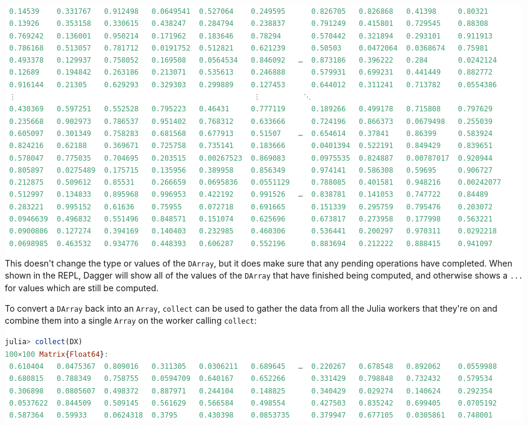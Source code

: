 ```julia
 0.14539    0.331767   0.912498   0.0649541  0.527064    0.249595      0.826705   0.826868   0.41398     0.80321
 0.13926    0.353158   0.330615   0.438247   0.284794    0.238837      0.791249   0.415801   0.729545    0.88308
 0.769242   0.136001   0.950214   0.171962   0.183646    0.78294       0.570442   0.321894   0.293101    0.911913
 0.786168   0.513057   0.781712   0.0191752  0.512821    0.621239      0.50503    0.0472064  0.0368674   0.75981
 0.493378   0.129937   0.758052   0.169508   0.0564534   0.846092   …  0.873186   0.396222   0.284       0.0242124
 0.12689    0.194842   0.263186   0.213071   0.535613    0.246888      0.579931   0.699231   0.441449    0.882772
 0.916144   0.21305    0.629293   0.329303   0.299889    0.127453      0.644012   0.311241   0.713782    0.0554386
 ⋮                                                       ⋮          ⋱
 0.430369   0.597251   0.552528   0.795223   0.46431     0.777119      0.189266   0.499178   0.715808    0.797629
 0.235668   0.902973   0.786537   0.951402   0.768312    0.633666      0.724196   0.866373   0.0679498   0.255039
 0.605097   0.301349   0.758283   0.681568   0.677913    0.51507    …  0.654614   0.37841    0.86399     0.583924
 0.824216   0.62188    0.369671   0.725758   0.735141    0.183666      0.0401394  0.522191   0.849429    0.839651
 0.578047   0.775035   0.704695   0.203515   0.00267523  0.869083      0.0975535  0.824887   0.00787017  0.920944
 0.805897   0.0275489  0.175715   0.135956   0.389958    0.856349      0.974141   0.586308   0.59695     0.906727
 0.212875   0.509612   0.85531    0.266659   0.0695836   0.0551129     0.788085   0.401581   0.948216    0.00242077
 0.512997   0.134833   0.895968   0.996953   0.422192    0.991526   …  0.838781   0.141053   0.747722    0.84489
 0.283221   0.995152   0.61636    0.75955    0.072718    0.691665      0.151339   0.295759   0.795476    0.203072
 0.0946639  0.496832   0.551496   0.848571   0.151074    0.625696      0.673817   0.273958   0.177998    0.563221
 0.0900806  0.127274   0.394169   0.140403   0.232985    0.460306      0.536441   0.200297   0.970311    0.0292218
 0.0698985  0.463532   0.934776   0.448393   0.606287    0.552196      0.883694   0.212222   0.888415    0.941097
```

This doesn't change the type or values of the `DArray`, but it does make sure
that any pending operations have completed. When shown in the REPL, Dagger will
show all of the values of the `DArray` that have finished being computed, and
otherwise shows a `...` for values which are still be computed.

To convert a `DArray` back into an `Array`, `collect` can be used to gather the
data from all the Julia workers that they're on and combine them into a single
`Array` on the worker calling `collect`:

```julia
julia> collect(DX)
100×100 Matrix{Float64}:
 0.610404   0.0475367  0.809016   0.311305   0.0306211   0.689645   …  0.220267   0.678548   0.892062    0.0559988
 0.680815   0.788349   0.758755   0.0594709  0.640167    0.652266      0.331429   0.798848   0.732432    0.579534
 0.306898   0.0805607  0.498372   0.887971   0.244104    0.148825      0.340429   0.029274   0.140624    0.292354
 0.0537622  0.844509   0.509145   0.561629   0.566584    0.498554      0.427503   0.835242   0.699405    0.0705192
 0.587364   0.59933    0.0624318  0.3795     0.430398    0.0853735     0.379947   0.677105   0.0305861   0.748001
```